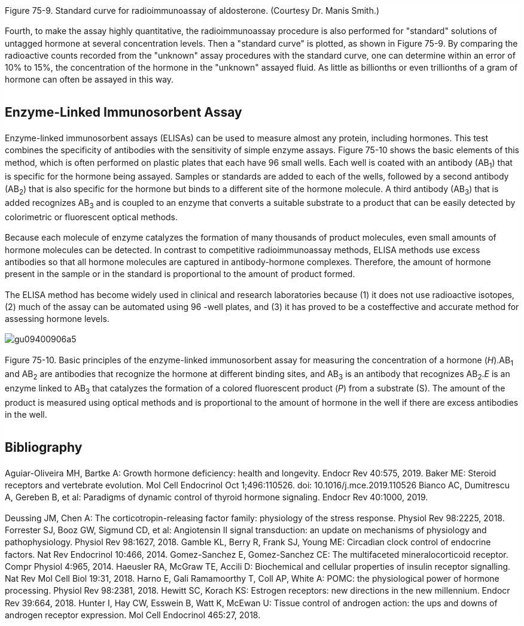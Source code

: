 Figure 75-9. Standard curve for radioimmunoassay of aldosterone. (Courtesy Dr. Manis Smith.)

Fourth, to make the assay highly quantitative, the radioimmunoassay procedure is also performed for "standard" solutions of untagged hormone at several concentration levels. Then a "standard curve" is plotted, as shown in Figure 75-9. By comparing the radioactive counts recorded from the "unknown" assay procedures with the standard curve, one can determine within an error of $10 \%$ to $15 \%$, the concentration of the hormone in the "unknown" assayed fluid. As little as billionths or even trillionths of a gram of hormone can often be assayed in this way.

## Enzyme-Linked Immunosorbent Assay

Enzyme-linked immunosorbent assays (ELISAs) can be used to measure almost any protein, including hormones. This test combines the specificity of antibodies with the sensitivity of simple enzyme assays. Figure 75-10 shows the basic elements of this method, which is often performed on plastic plates that each have 96 small wells. Each well is coated with an antibody $\left(\mathrm{AB}_{1}\right)$ that is specific for the hormone being assayed. Samples or standards are added to each of the wells, followed by a second antibody $\left(\mathrm{AB}_{2}\right)$ that is also specific for the hormone but binds to a different site of the hormone molecule. A third antibody $\left(\mathrm{AB}_{3}\right)$ that is added recognizes $\mathrm{AB}_{3}$ and is coupled to an enzyme that converts a suitable substrate to a product that can be easily detected by colorimetric or fluorescent optical methods.

Because each molecule of enzyme catalyzes the formation of many thousands of product molecules, even small amounts of hormone molecules can be detected. In contrast to competitive radioimmunoassay methods, ELISA methods use excess antibodies so that all hormone molecules are captured in antibody-hormone complexes. Therefore, the amount of hormone present in the sample or in the standard is proportional to the amount of product formed.

The ELISA method has become widely used in clinical and research laboratories because (1) it does not use radioactive isotopes, (2) much of the assay can be automated using 96 -well plates, and (3) it has proved to be a costeffective and accurate method for assessing hormone levels.

![gu09400906a5](gu09400906a5.jpg)

Figure 75-10. Basic principles of the enzyme-linked immunosorbent assay for measuring the concentration of a hormone $(H) . \mathrm{AB}_{1}$ and $\mathrm{AB}_{2}$ are antibodies that recognize the hormone at different binding sites, and $\mathrm{AB}_{3}$ is an antibody that recognizes $\mathrm{AB}_{2} . E$ is an enzyme linked to $\mathrm{AB}_{3}$ that catalyzes the formation of a colored fluorescent product $(P)$ from a substrate (S). The amount of the product is measured using optical methods and is proportional to the amount of hormone in the well if there are excess antibodies in the well.

## Bibliography

Aguiar-Oliveira MH, Bartke A: Growth hormone deficiency: health and longevity. Endocr Rev 40:575, 2019.
Baker ME: Steroid receptors and vertebrate evolution. Mol Cell Endocrinol Oct 1;496:110526. doi: 10.1016/j.mce.2019.110526
Bianco AC, Dumitrescu A, Gereben B, et al: Paradigms of dynamic control of thyroid hormone signaling. Endocr Rev 40:1000, 2019.

Deussing JM, Chen A: The corticotropin-releasing factor family: physiology of the stress response. Physiol Rev 98:2225, 2018.
Forrester SJ, Booz GW, Sigmund CD, et al: Angiotensin II signal transduction: an update on mechanisms of physiology and pathophysiology. Physiol Rev 98:1627, 2018.
Gamble KL, Berry R, Frank SJ, Young ME: Circadian clock control of endocrine factors. Nat Rev Endocrinol 10:466, 2014.
Gomez-Sanchez E, Gomez-Sanchez CE: The multifaceted mineralocorticoid receptor. Compr Physiol 4:965, 2014.
Haeusler RA, McGraw TE, Accili D: Biochemical and cellular properties of insulin receptor signalling. Nat Rev Mol Cell Biol 19:31, 2018.
Harno E, Gali Ramamoorthy T, Coll AP, White A: POMC: the physiological power of hormone processing. Physiol Rev 98:2381, 2018.
Hewitt SC, Korach KS: Estrogen receptors: new directions in the new millennium. Endocr Rev 39:664, 2018.
Hunter I, Hay CW, Esswein B, Watt K, McEwan U: Tissue control of androgen action: the ups and downs of androgen receptor expression. Mol Cell Endocrinol 465:27, 2018.